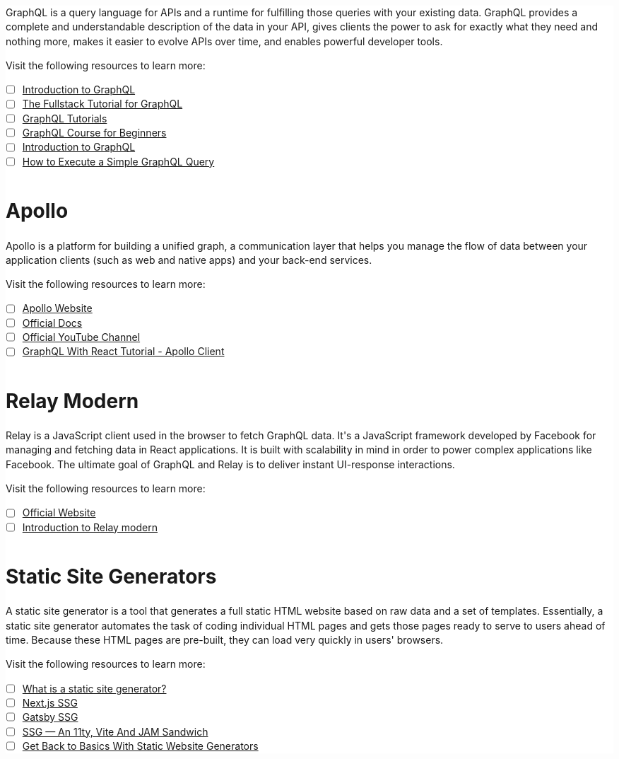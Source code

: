 GraphQL is a query language for APIs and a runtime for fulfilling those queries with your existing data. GraphQL provides a complete and understandable description of the data in your API, gives clients the power to ask for exactly what they need and nothing more, makes it easier to evolve APIs over time, and enables powerful developer tools.

Visit the following resources to learn more:

- [ ] [Introduction to GraphQL](https://graphql.org/learn/)
- [ ] [The Fullstack Tutorial for GraphQL](https://www.howtographql.com/)
- [ ] [GraphQL Tutorials](https://odyssey.apollographql.com/)
- [ ] [GraphQL Course for Beginners](https://www.youtube.com/watch?v=ed8SzALpx1Q)
- [ ] [Introduction to GraphQL](https://thenewstack.io/introduction-to-graphql/)
- [ ] [How to Execute a Simple GraphQL Query](https://thenewstack.io/how-to-execute-a-simple-graphql-query/)

# Apollo

Apollo is a platform for building a unified graph, a communication layer that helps you manage the flow of data between your application clients (such as web and native apps) and your back-end services.

Visit the following resources to learn more:

- [ ] [Apollo Website](https://www.apollographql.com)
- [ ] [Official Docs](https://www.apollographql.com/docs/)
- [ ] [Official YouTube Channel](https://www.youtube.com/c/ApolloGraphQL/)
- [ ] [GraphQL With React Tutorial - Apollo Client](https://www.youtube.com/watch?v=YyUWW04HwKY)

# Relay Modern

Relay is a JavaScript client used in the browser to fetch GraphQL data. It's a JavaScript framework developed by Facebook for managing and fetching data in React applications. It is built with scalability in mind in order to power complex applications like Facebook. The ultimate goal of GraphQL and Relay is to deliver instant UI-response interactions.

Visit the following resources to learn more:

- [ ] [Official Website](https://relay.dev/)
- [ ] [Introduction to Relay modern](https://relay.dev/docs/)

# Static Site Generators

A static site generator is a tool that generates a full static HTML website based on raw data and a set of templates. Essentially, a static site generator automates the task of coding individual HTML pages and gets those pages ready to serve to users ahead of time. Because these HTML pages are pre-built, they can load very quickly in users' browsers.

Visit the following resources to learn more:

- [ ] [What is a static site generator?](https://www.cloudflare.com/learning/performance/static-site-generator/)
- [ ] [Next.js SSG](https://nextjs.org/docs/advanced-features/static-html-export)
- [ ] [Gatsby SSG](https://www.gatsbyjs.com/docs/glossary/static-site-generator/)
- [ ] [SSG — An 11ty, Vite And JAM Sandwich](https://www.smashingmagazine.com/2021/10/building-ssg-11ty-vite-jam-sandwich/)
- [ ] [Get Back to Basics With Static Website Generators](https://thenewstack.io/get-back-basics-static-website-generators/)
